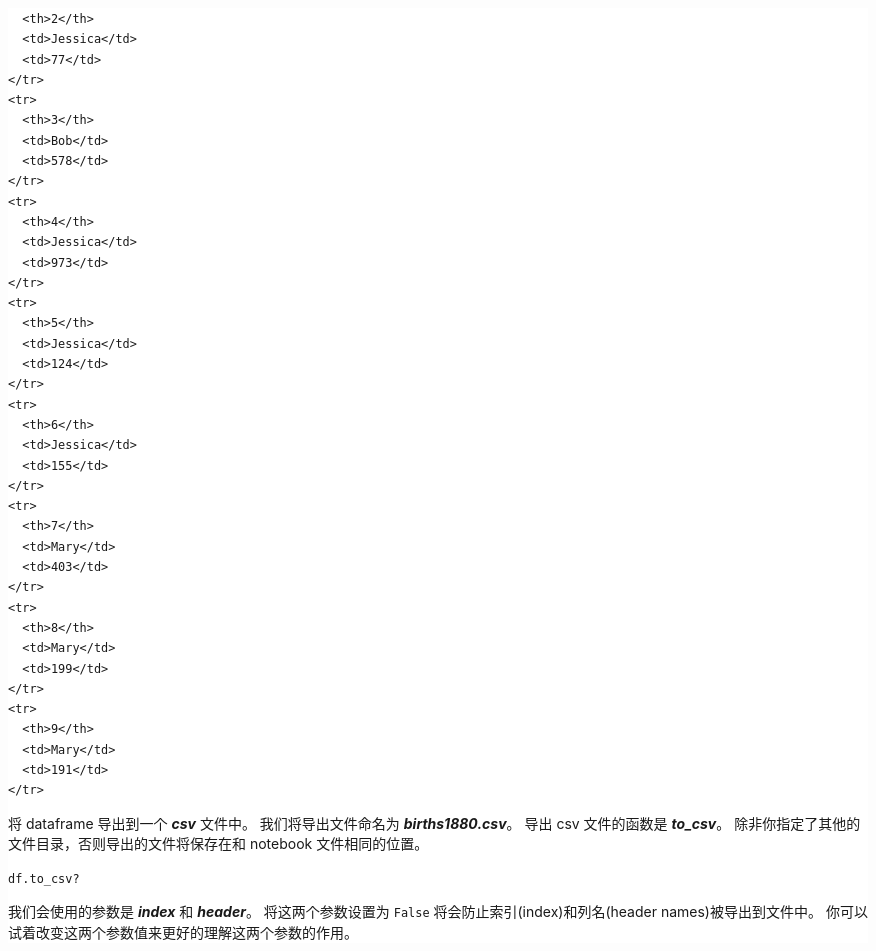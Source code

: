       <th>2</th>
      <td>Jessica</td>
      <td>77</td>
    </tr>
    <tr>
      <th>3</th>
      <td>Bob</td>
      <td>578</td>
    </tr>
    <tr>
      <th>4</th>
      <td>Jessica</td>
      <td>973</td>
    </tr>
    <tr>
      <th>5</th>
      <td>Jessica</td>
      <td>124</td>
    </tr>
    <tr>
      <th>6</th>
      <td>Jessica</td>
      <td>155</td>
    </tr>
    <tr>
      <th>7</th>
      <td>Mary</td>
      <td>403</td>
    </tr>
    <tr>
      <th>8</th>
      <td>Mary</td>
      <td>199</td>
    </tr>
    <tr>
      <th>9</th>
      <td>Mary</td>
      <td>191</td>
    </tr>
  </tbody>
</table>
</div>



将 dataframe 导出到一个 ***csv*** 文件中。 我们将导出文件命名为 ***births1880.csv***。 导出 csv 文件的函数是 ***to_csv***。 除非你指定了其他的文件目录，否则导出的文件将保存在和 notebook 文件相同的位置。


```python
df.to_csv?
```

我们会使用的参数是 ***index*** 和 ***header***。 将这两个参数设置为 `False` 将会防止索引(index)和列名(header names)被导出到文件中。 你可以试着改变这两个参数值来更好的理解这两个参数的作用。
